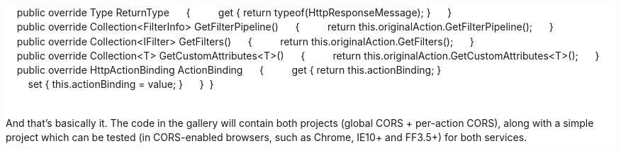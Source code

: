 &nbsp;&nbsp;&nbsp;&nbsp;<span class="cs__keyword">public</span>&nbsp;<span class="cs__keyword">override</span>&nbsp;Type&nbsp;ReturnType&nbsp;
&nbsp;&nbsp;&nbsp;&nbsp;{&nbsp;
&nbsp;&nbsp;&nbsp;&nbsp;&nbsp;&nbsp;&nbsp;&nbsp;<span class="cs__keyword">get</span>&nbsp;{&nbsp;<span class="cs__keyword">return</span>&nbsp;<span class="cs__keyword">typeof</span>(HttpResponseMessage);&nbsp;}&nbsp;
&nbsp;&nbsp;&nbsp;&nbsp;}&nbsp;
&nbsp;&nbsp;
&nbsp;&nbsp;&nbsp;&nbsp;<span class="cs__keyword">public</span>&nbsp;<span class="cs__keyword">override</span>&nbsp;Collection&lt;FilterInfo&gt;&nbsp;GetFilterPipeline()&nbsp;
&nbsp;&nbsp;&nbsp;&nbsp;{&nbsp;
&nbsp;&nbsp;&nbsp;&nbsp;&nbsp;&nbsp;&nbsp;&nbsp;<span class="cs__keyword">return</span>&nbsp;<span class="cs__keyword">this</span>.originalAction.GetFilterPipeline();&nbsp;
&nbsp;&nbsp;&nbsp;&nbsp;}&nbsp;
&nbsp;&nbsp;
&nbsp;&nbsp;&nbsp;&nbsp;<span class="cs__keyword">public</span>&nbsp;<span class="cs__keyword">override</span>&nbsp;Collection&lt;IFilter&gt;&nbsp;GetFilters()&nbsp;
&nbsp;&nbsp;&nbsp;&nbsp;{&nbsp;
&nbsp;&nbsp;&nbsp;&nbsp;&nbsp;&nbsp;&nbsp;&nbsp;<span class="cs__keyword">return</span>&nbsp;<span class="cs__keyword">this</span>.originalAction.GetFilters();&nbsp;
&nbsp;&nbsp;&nbsp;&nbsp;}&nbsp;
&nbsp;&nbsp;
&nbsp;&nbsp;&nbsp;&nbsp;<span class="cs__keyword">public</span>&nbsp;<span class="cs__keyword">override</span>&nbsp;Collection&lt;T&gt;&nbsp;GetCustomAttributes&lt;T&gt;()&nbsp;
&nbsp;&nbsp;&nbsp;&nbsp;{&nbsp;
&nbsp;&nbsp;&nbsp;&nbsp;&nbsp;&nbsp;&nbsp;&nbsp;<span class="cs__keyword">return</span>&nbsp;<span class="cs__keyword">this</span>.originalAction.GetCustomAttributes&lt;T&gt;();&nbsp;
&nbsp;&nbsp;&nbsp;&nbsp;}&nbsp;
&nbsp;&nbsp;
&nbsp;&nbsp;&nbsp;&nbsp;<span class="cs__keyword">public</span>&nbsp;<span class="cs__keyword">override</span>&nbsp;HttpActionBinding&nbsp;ActionBinding&nbsp;
&nbsp;&nbsp;&nbsp;&nbsp;{&nbsp;
&nbsp;&nbsp;&nbsp;&nbsp;&nbsp;&nbsp;&nbsp;&nbsp;<span class="cs__keyword">get</span>&nbsp;{&nbsp;<span class="cs__keyword">return</span>&nbsp;<span class="cs__keyword">this</span>.actionBinding;&nbsp;}&nbsp;
&nbsp;&nbsp;&nbsp;&nbsp;&nbsp;&nbsp;&nbsp;&nbsp;<span class="cs__keyword">set</span>&nbsp;{&nbsp;<span class="cs__keyword">this</span>.actionBinding&nbsp;=&nbsp;<span class="cs__keyword">value</span>;&nbsp;}&nbsp;
&nbsp;&nbsp;&nbsp;&nbsp;}&nbsp;
}</pre>
</div>
</div>
</div>
<div class="endscriptcode">&nbsp;</div>
</div>
<div>And that&rsquo;s basically it. The code in the gallery will contain both projects (global CORS &#43; per-action CORS), along with a simple project which can be tested (in CORS-enabled browsers, such as Chrome, IE10&#43; and FF3.5&#43;) for both services.</div>
